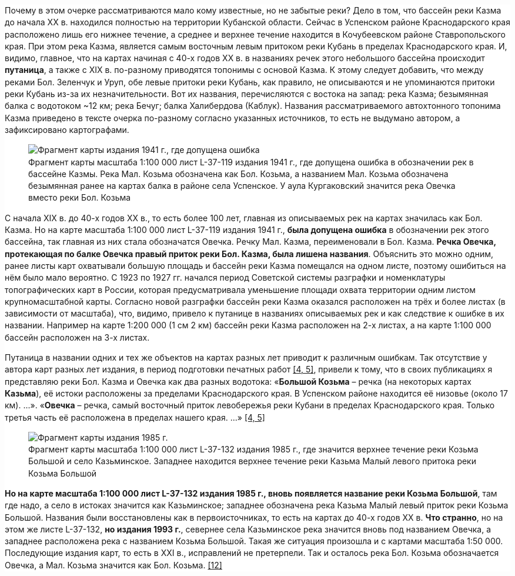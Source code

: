 Почему в этом очерке рассматриваются мало кому известные, но не забытые реки? Дело в том, что бассейн реки Казма до начала ХХ в. находился полностью на территории Кубанской области. Сейчас в Успенском районе Краснодарского края расположено лишь его нижнее течение, а среднее и верхнее течение находится в Кочубеевском районе Ставропольского края. При этом река Казма, является самым восточным левым притоком реки Кубань в пределах Краснодарского края. И, видимо, главное, что на картах начиная с 40-х годов ХХ в. в названиях речек этого небольшого бассейна происходит **путаница**, а также с ХIХ в. по-разному приводятся топонимы с основой Казма. К этому следует добавить, что между реками Бол. Зеленчук и Уруп, обе левые притоки реки Кубань, как правило, не описываются и не упоминаются притоки реки Кубань из-за их незначительности. Вот их названия, перечисляются с востока на запад: река Казма; безымянная балка с водотоком ~12 км; река Бечуг; балка Халибердова (Каблук). Названия рассматриваемого автохтонного топонима Казма приведено в тексте очерка по-разному согласно указанных источников, то есть не выдумано автором, а зафиксировано картографами.

<figure>
    <img src="/img/toponymy/ovechka/Fragment-1941-edition-map-with-an-error.jpg" title="Фрагмент карты издания 1941 г., где допущена ошибка" alt="Фрагмент карты издания 1941 г., где допущена ошибка" width="423" height="220"/>
    <figcaption>Фрагмент карты масштаба 1:100 000 лист L-37-119 издания 1941 г., где допущена ошибка в обозначении рек в бассейне Казмы. Река Мал. Козьма обозначена как Бол. Козьма, а названием Мал. Козьма обозначена безымянная ранее на картах балка в районе села Успенское. У аула Кургаковский значится река Овечка вместо реки Бол. Козьма</figcaption>
</figure>

С начала ХIХ в. до 40-х годов ХХ в., то есть более 100 лет, главная из описываемых рек на картах значилась как Бол. Казма. Но на карте масштаба 1:100 000 лист L-37-119 издания 1941 г., **была допущена ошибка** в обозначении рек этого бассейна, так главная из них стала обозначатся Овечка. Речку Мал. Казма, переименовали в Бол. Казма. **Речка Овечка, протекающая по балке Овечка правый приток реки Бол. Казма, была лишена названия**. Объяснить это можно одним, ранее листы карт охватывали большую площадь и бассейн реки Казма помещался на одном листе, поэтому ошибиться на нём было мало вероятно. С 1923 по 1927 гг. начался период Советской системы разграфки и номенклатуры топографических карт в России, которая предусматривала уменьшение площади охвата территории одним листом крупномасштабной карты. Согласно новой разграфки бассейн реки Казма оказался расположен на трёх и более листах (в зависимости от масштаба), что, видимо, привело к путанице в названиях описываемых рек и как следствие к ошибке в их названии. Например на карте 1:200 000 (1 см 2 км) бассейн реки Казма расположен на 2-х листах, а на карте 1:100 000 бассейн расположен на 3-х листах.

Путаница в названии одних и тех же объектов на картах разных лет приводит к различным ошибкам. Так отсутствие у автора карт разных лет издания, в период подготовки печатных работ [[4, 5]](#t110-[4]), привели к тому, что в своих публикациях я представляю реки Бол. Казма и Овечка как два разных водотока: «**Большой Козьма** – речка (на некоторых картах **Казьма**), её истоки расположены за пределами Краснодарского края. В Успенском районе находится её низовье (около 17 км). ...». «**Овечка** – речка, самый восточный приток левобережья реки Кубани в пределах Краснодарского края. Только третья часть её расположена в пределах нашего края. ...» [[4, 5]](#t110-[4])

<figure>
    <img src="/img/toponymy/ovechka/Fragment-1985-edition-map.jpg" title="Фрагмент карты издания 1985 г." alt="Фрагмент карты издания 1985 г." width="631" height="529"/>
    <figcaption>Фрагмент карты масштаба 1:100 000 лист L-37-132 издания 1985 г., где значится верхнее течение реки Козьма Большой и село Казьминское. Западнее находится верхнее течение реки Казьма Малый левого притока реки Козьма Большой</figcaption>
</figure>

**Но на карте масштаба 1:100 000 лист L-37-132 издания 1985 г., вновь появляется название реки Козьма Большой**, там где надо, а село в истоках значится как Казьминское; западнее обозначена река Казьма Малый левый приток реки Козьма Большой. Названия были восстановлены как в первоисточниках, то есть на картах до 40-х годов ХХ в. **Что странно**, но на этом же листе L-37-132, **но издания 1993 г.**, севернее села Казьминское река значится вновь под названием Овечка, а западнее расположена река с названием Козьма Большой. Такая же ситуация произошла и с картами масштаба 1:50 000. Последующие издания карт, то есть в ХХI в., исправлений не претерпели. Так и осталось река Бол. Козьма обозначается Овечка, а Мал. Козьма значится как Бол. Козьма. [[12]](#t110-[12])
